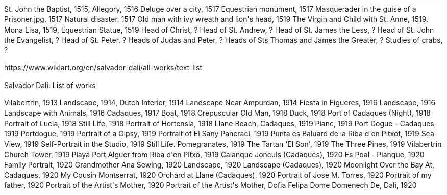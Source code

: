St. John the Baptist, 1515,
Allegory, 1516
Deluge over a city, 1517
Equestrian monument, 1517
Masquerader in the guise of a Prisoner.jpg, 1517
Natural disaster, 1517
Old man with ivy wreath and lion's head, 1519
The Virgin and Child with St. Anne, 1519,
Mona Lisa, 1519,
Equestrian Statue, 1519
Head of Christ, ?
Head of St. Andrew, ?
Head of St. James the Less, ?
Head of St. John the Evangelist, ?
Head of St. Peter, ?
Heads of Judas and Peter, ?
Heads of Sts Thomas and James the Greater, ?
Studies of crabs, ?

https://www.wikiart.org/en/salvador-dali/all-works/text-list

Salvador Dali: List of works

Vilabertrin, 1913
Landscape, 1914,
Dutch Interior, 1914
Landscape Near Ampurdan, 1914
Fiesta in Figueres, 1916
Landscape, 1916
Landscape with Animals, 1916
Cadaques, 1917
Boat, 1918
Crepuscular Old Man, 1918
Duck, 1918
Port of Cadaques (Night), 1918
Portrait of Lucia, 1918
Still Life, 1918
Portrait of Hortensia, 1918
Llane Beach, Cadaques, 1919
Pianc, 1919
Port Dogue - Cadaques, 1919
Portdogue, 1919
Portrait of a Gipsy, 1919
Portrait of El Sany Pancraci, 1919
Punta es Baluard de la Riba d'en Pitxot, 1919
Sea View, 1919
Self-Portrait in the Studio, 1919
Still Life. Pomegranates, 1919
The Tartan 'El Son', 1919
The Three Pines, 1919
Vilabertrin Church Tower, 1919
Playa Port Alguer from Riba d'en Pitxo, 1919
Calanque Jonculs (Cadaques), 1920
Es Poal - Pianque, 1920
Family Portrait, 1920
Grandmother Ana Sewing, 1920
Landscape, 1920
Landscape (Cadaques), 1920
Moonlight Over the Bay At, Cadaques, 1920
My Cousin Montserrat, 1920
Orchard at Llane (Cadaques), 1920
Portrait of Jose M. Torres, 1920
Portrait of my father, 1920
Portrait of the Artist's Mother, 1920
Portrait of the Artist's Mother, Dofia Felipa Dome Domenech De, Dali, 1920